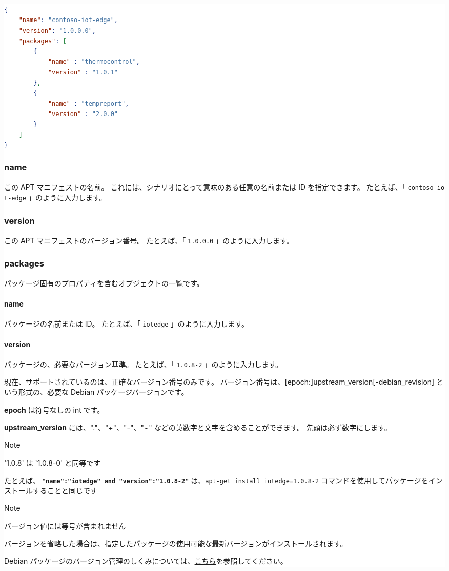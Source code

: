 ```json
{
    "name": "contoso-iot-edge",
    "version": "1.0.0.0",
    "packages": [
        {
            "name" : "thermocontrol",
            "version" : "1.0.1"
        },
        {
            "name" : "tempreport",
            "version" : "2.0.0"
        }
    ]
}
```

### <a name="name"></a>name

この APT マニフェストの名前。 これには、シナリオにとって意味のある任意の名前または ID を指定できます。 たとえば、「 `contoso-iot-edge` 」のように入力します。

### <a name="version"></a>version

この APT マニフェストのバージョン番号。 たとえば、「 `1.0.0.0` 」のように入力します。


### <a name="packages"></a>packages

パッケージ固有のプロパティを含むオブジェクトの一覧です。

#### <a name="name"></a>name

パッケージの名前または ID。 たとえば、「 `iotedge` 」のように入力します。

#### <a name="version"></a>version

パッケージの、必要なバージョン基準。 たとえば、「 `1.0.8-2` 」のように入力します。

現在、サポートされているのは、正確なバージョン番号のみです。 バージョン番号は、[epoch:]upstream_version[-debian_revision] という形式の、必要な Debian パッケージバージョンです。

**epoch** は符号なしの int です。

**upstream_version** には、"."、"+"、"-"、"~" などの英数字と文字を含めることができます。 先頭は必ず数字にします。
> [!NOTE]
> '1.0.8' は '1.0.8-0' と同等です

たとえば、 **`"name":"iotedge" and "version":"1.0.8-2"`** は、`apt-get install iotedge=1.0.8-2` コマンドを使用してパッケージをインストールすることと同じです

> [!NOTE]
> バージョン値には等号が含まれません

バージョンを省略した場合は、指定したパッケージの使用可能な最新バージョンがインストールされます。

Debian パッケージのバージョン管理のしくみについては、[こちら](https://www.debian.org/doc/debian-policy/ch-controlfields.html#s-f-version)を参照してください。
